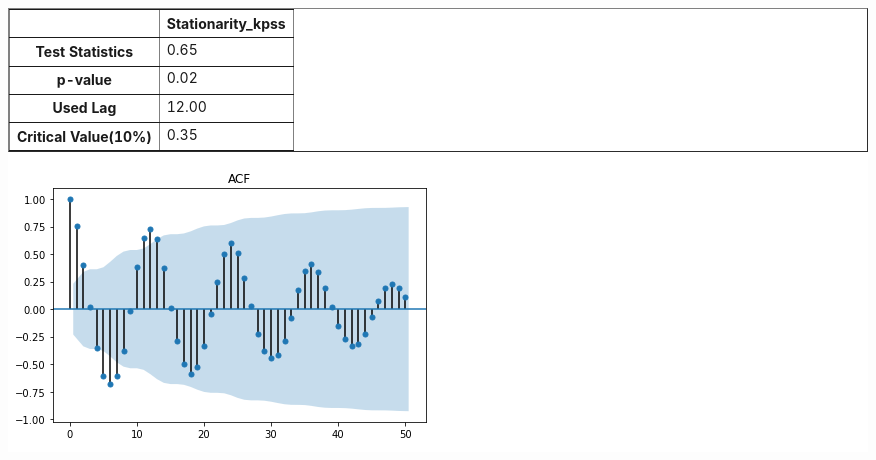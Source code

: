 
<div>
<style scoped>
    .dataframe tbody tr th:only-of-type {
        vertical-align: middle;
    }

    .dataframe tbody tr th {
        vertical-align: top;
    }

    .dataframe thead th {
        text-align: right;
    }
</style>
<table border="1" class="dataframe">
  <thead>
    <tr style="text-align: right;">
      <th></th>
      <th>Stationarity_kpss</th>
    </tr>
  </thead>
  <tbody>
    <tr>
      <th>Test Statistics</th>
      <td>0.65</td>
    </tr>
    <tr>
      <th>p-value</th>
      <td>0.02</td>
    </tr>
    <tr>
      <th>Used Lag</th>
      <td>12.00</td>
    </tr>
    <tr>
      <th>Critical Value(10%)</th>
      <td>0.35</td>
    </tr>
  </tbody>
</table>
</div>




![output_13_4](/assets/output_13_4.png)
